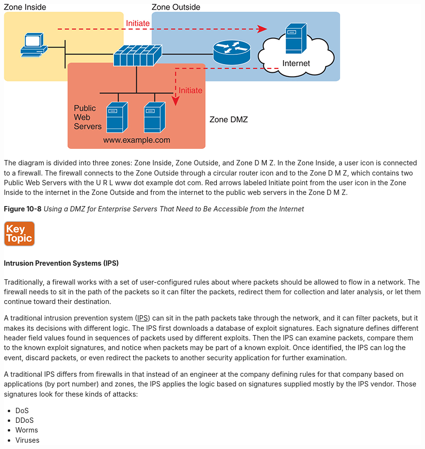 ![A diagram illustrates the use of a Demilitarized Zone (D M Z) for enterprise servers that need to be accessible from the internet.](images/vol2_10fig08.jpg)


The diagram is divided into three zones: Zone Inside, Zone Outside, and Zone D M Z. In the Zone Inside, a user icon is connected to a firewall. The firewall connects to the Zone Outside through a circular router icon and to the Zone D M Z, which contains two Public Web Servers with the U R L www dot example dot com. Red arrows labeled Initiate point from the user icon in the Zone Inside to the internet in the Zone Outside and from the internet to the public web servers in the Zone D M Z.

**Figure 10-8** *Using a DMZ for Enterprise Servers That Need to Be Accessible from the Internet*


![Key Topic button.](images/vol2_key_topic.jpg)

#### Intrusion Prevention Systems (IPS)

Traditionally, a firewall works with a set of user-configured rules about where packets should be allowed to flow in a network. The firewall needs to sit in the path of the packets so it can filter the packets, redirect them for collection and later analysis, or let them continue toward their destination.

A traditional intrusion prevention system ([IPS](vol2_gloss.md#gloss_177)) can sit in the path packets take through the network, and it can filter packets, but it makes its decisions with different logic. The IPS first downloads a database of exploit signatures. Each signature defines different header field values found in sequences of packets used by different exploits. Then the IPS can examine packets, compare them to the known exploit signatures, and notice when packets may be part of a known exploit. Once identified, the IPS can log the event, discard packets, or even redirect the packets to another security application for further examination.

A traditional IPS differs from firewalls in that instead of an engineer at the company defining rules for that company based on applications (by port number) and zones, the IPS applies the logic based on signatures supplied mostly by the IPS vendor. Those signatures look for these kinds of attacks:

* DoS
* DDoS
* Worms
* Viruses
